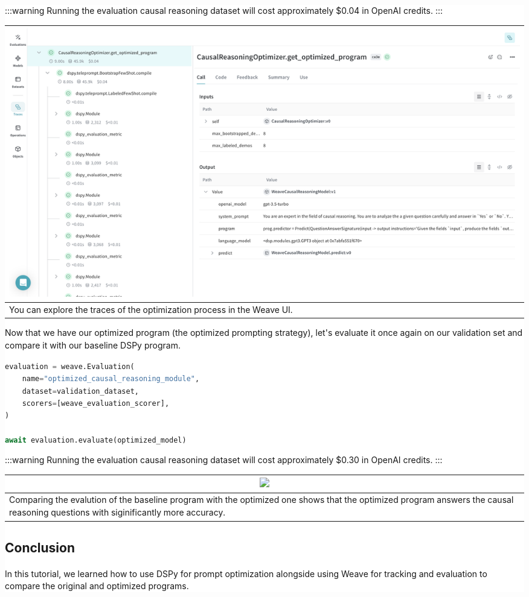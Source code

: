 :::warning
Running the evaluation causal reasoning dataset will cost approximately $0.04 in OpenAI credits.
:::

| ![](../../../static/img/dspy_prompt_optimization/dspy_compile.png) |
|---|
| You can explore the traces of the optimization process in the Weave UI. |

Now that we have our optimized program (the optimized prompting strategy), let's evaluate it once again on our validation set and compare it with our baseline DSPy program.


```python
evaluation = weave.Evaluation(
    name="optimized_causal_reasoning_module",
    dataset=validation_dataset,
    scorers=[weave_evaluation_scorer],
)

await evaluation.evaluate(optimized_model)
```

:::warning
Running the evaluation causal reasoning dataset will cost approximately $0.30 in OpenAI credits.
:::

| ![](../../../static/img/dspy_prompt_optimization/eval_comparison.gif) |
|---|
| Comparing the evalution of the baseline program with the optimized one shows that the optimized program answers the causal reasoning questions with siginificantly more accuracy. |

## Conclusion

In this tutorial, we learned how to use DSPy for prompt optimization alongside using Weave for tracking and evaluation to compare the original and optimized programs.

